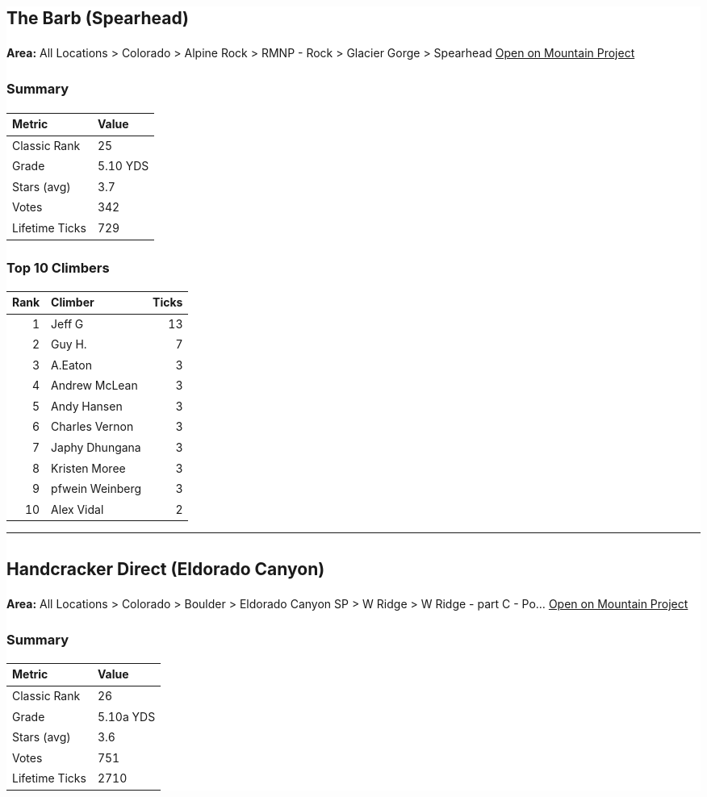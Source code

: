 
## The Barb (Spearhead)
**Area:** All Locations > Colorado > Alpine Rock > RMNP - Rock > Glacier Gorge > Spearhead
[Open on Mountain Project](https://www.mountainproject.com/route/105750154/the-barb)

### Summary
| Metric         | Value    |
|:---------------|:---------|
| Classic Rank   | 25       |
| Grade          | 5.10 YDS |
| Stars (avg)    | 3.7      |
| Votes          | 342      |
| Lifetime Ticks | 729      |

### Top 10 Climbers
|   Rank | Climber         |   Ticks |
|-------:|:----------------|--------:|
|      1 | Jeff G          |      13 |
|      2 | Guy H.          |       7 |
|      3 | A.Eaton         |       3 |
|      4 | Andrew McLean   |       3 |
|      5 | Andy Hansen     |       3 |
|      6 | Charles Vernon  |       3 |
|      7 | Japhy Dhungana  |       3 |
|      8 | Kristen Moree   |       3 |
|      9 | pfwein Weinberg |       3 |
|     10 | Alex Vidal      |       2 |

---

## Handcracker Direct (Eldorado Canyon)
**Area:** All Locations > Colorado > Boulder > Eldorado Canyon SP > W Ridge > W Ridge - part C - Po…
[Open on Mountain Project](https://www.mountainproject.com/route/105749599/handcracker-direct)

### Summary
| Metric         | Value     |
|:---------------|:----------|
| Classic Rank   | 26        |
| Grade          | 5.10a YDS |
| Stars (avg)    | 3.6       |
| Votes          | 751       |
| Lifetime Ticks | 2710      |
